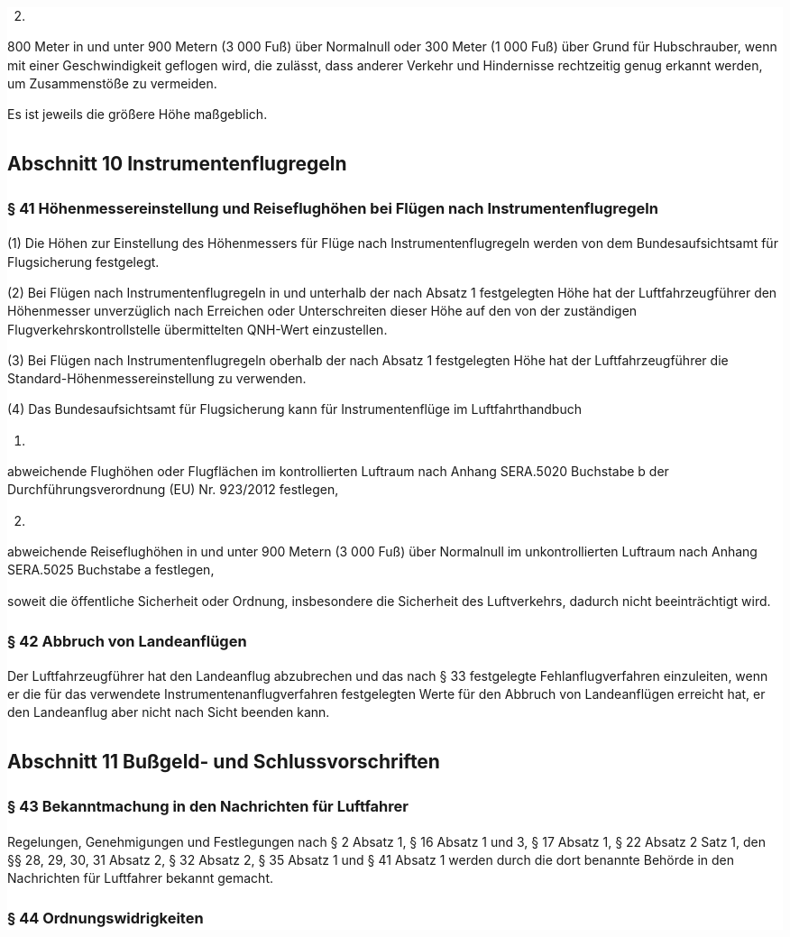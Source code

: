 2.  
800 Meter in und unter 900 Metern (3 000 Fuß) über Normalnull oder 300 Meter (1 000 Fuß) über Grund für Hubschrauber, wenn mit einer Geschwindigkeit geflogen wird, die zulässt, dass anderer Verkehr und Hindernisse rechtzeitig genug erkannt werden, um Zusammenstöße zu vermeiden.

Es ist jeweils die größere Höhe maßgeblich.

Abschnitt 10 Instrumentenflugregeln
-----------------------------------

### 

### § 41 Höhenmessereinstellung und Reiseflughöhen bei Flügen nach Instrumentenflugregeln

(1) Die Höhen zur Einstellung des Höhenmessers für Flüge nach Instrumentenflugregeln werden von dem Bundesaufsichtsamt für Flugsicherung festgelegt.

(2) Bei Flügen nach Instrumentenflugregeln in und unterhalb der nach Absatz 1 festgelegten Höhe hat der Luftfahrzeugführer den Höhenmesser unverzüglich nach Erreichen oder Unterschreiten dieser Höhe auf den von der zuständigen Flugverkehrskontrollstelle übermittelten QNH-Wert einzustellen.

(3) Bei Flügen nach Instrumentenflugregeln oberhalb der nach Absatz 1 festgelegten Höhe hat der Luftfahrzeugführer die Standard-Höhenmessereinstellung zu verwenden.

(4) Das Bundesaufsichtsamt für Flugsicherung kann für Instrumentenflüge im Luftfahrthandbuch

1.  
abweichende Flughöhen oder Flugflächen im kontrollierten Luftraum nach Anhang SERA.5020 Buchstabe b der Durchführungsverordnung (EU) Nr. 923/2012 festlegen,

2.  
abweichende Reiseflughöhen in und unter 900 Metern (3 000 Fuß) über Normalnull im unkontrollierten Luftraum nach Anhang SERA.5025 Buchstabe a festlegen,

soweit die öffentliche Sicherheit oder Ordnung, insbesondere die Sicherheit des Luftverkehrs, dadurch nicht beeinträchtigt wird.

### § 42 Abbruch von Landeanflügen

Der Luftfahrzeugführer hat den Landeanflug abzubrechen und das nach § 33 festgelegte Fehlanflugverfahren einzuleiten, wenn er die für das verwendete Instrumentenanflugverfahren festgelegten Werte für den Abbruch von Landeanflügen erreicht hat, er den Landeanflug aber nicht nach Sicht beenden kann.

Abschnitt 11 Bußgeld- und Schlussvorschriften
---------------------------------------------

### 

### § 43 Bekanntmachung in den Nachrichten für Luftfahrer

Regelungen, Genehmigungen und Festlegungen nach § 2 Absatz 1, § 16 Absatz 1 und 3, § 17 Absatz 1, § 22 Absatz 2 Satz 1, den §§ 28, 29, 30, 31 Absatz 2, § 32 Absatz 2, § 35 Absatz 1 und § 41 Absatz 1 werden durch die dort benannte Behörde in den Nachrichten für Luftfahrer bekannt gemacht.

### § 44 Ordnungswidrigkeiten
